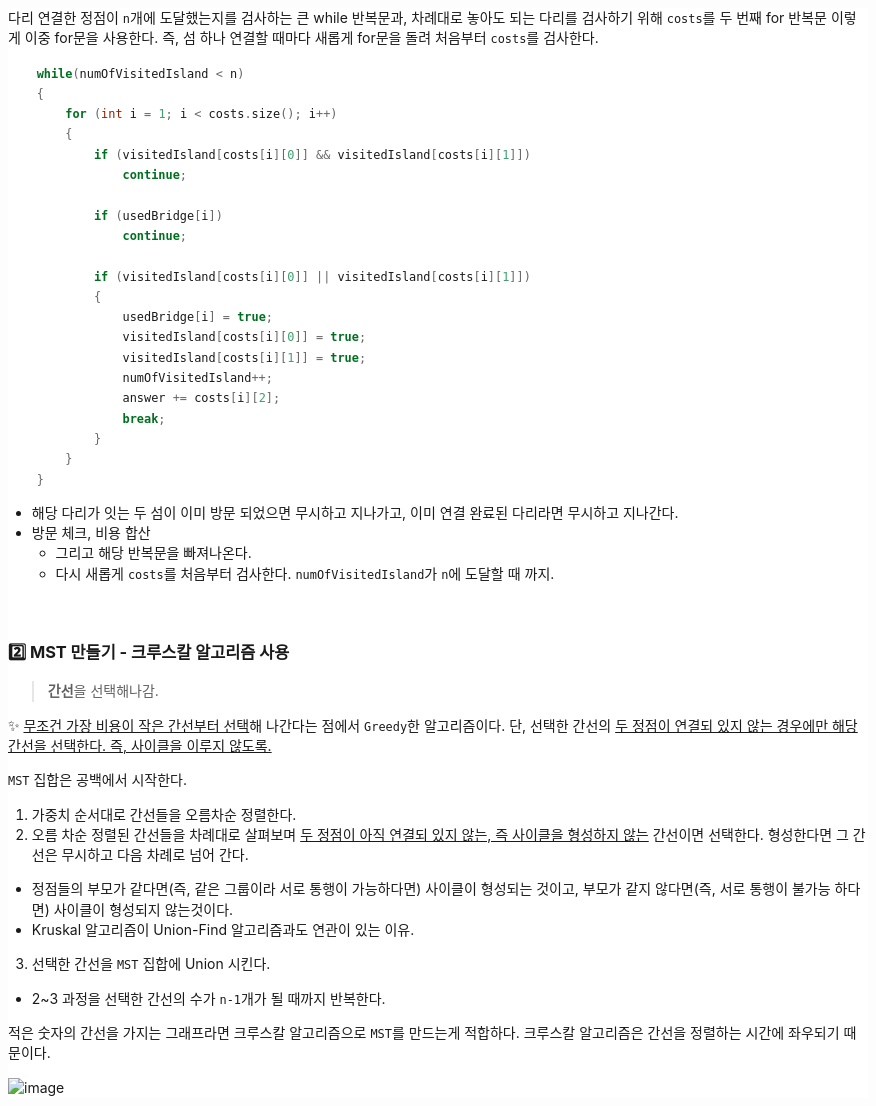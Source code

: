 다리 연결한 정점이 `n`개에 도달했는지를 검사하는 큰 while 반복문과, 차례대로 놓아도 되는 다리를 검사하기 위해 `costs`를 두 번째 for 반복문 이렇게 이중 for문을 사용한다. 즉, 섬 하나 연결할 때마다 새롭게 for문을 돌려 처음부터 `costs`를 검사한다. 

```cpp
    while(numOfVisitedIsland < n)
    {
        for (int i = 1; i < costs.size(); i++)
        {
            if (visitedIsland[costs[i][0]] && visitedIsland[costs[i][1]])
                continue;
            
            if (usedBridge[i])
                continue;
            
            if (visitedIsland[costs[i][0]] || visitedIsland[costs[i][1]])
            {
                usedBridge[i] = true;
                visitedIsland[costs[i][0]] = true;
                visitedIsland[costs[i][1]] = true;
                numOfVisitedIsland++;
                answer += costs[i][2];          
                break;
            }
        }
    }
```

- 해당 다리가 잇는 두 섬이 이미 방문 되었으면 무시하고 지나가고, 이미 연결 완료된 다리라면 무시하고 지나간다.
- 방문 체크, 비용 합산
  - 그리고 해당 반복문을 빠져나온다. 
  - 다시 새롭게 `costs`를 처음부터 검사한다. `numOfVisitedIsland`가 `n`에 도달할 때 까지. 
  

<br>

### 2️⃣ MST 만들기 - 크루스칼 알고리즘 사용

> **간선**을 선택해나감.

✨ <u>무조건 가장 비용이 작은 간선부터 선택</u>해 나간다는 점에서 `Greedy`한 알고리즘이다. 단, 선택한 간선의 <u>두 정점이 연결되 있지 않는 경우에만 해당 간선을 선택한다. 즉, 사이클을 이루지 않도록.</u>

`MST` 집합은 공백에서 시작한다.

1. 가중치 순서대로 간선들을 오름차순 정렬한다.
2. 오름 차순 정렬된 간선들을 차례대로 살펴보며 <u>두 정점이 아직 연결되 있지 않는, 즉 사이클을 형성하지 않는</u> 간선이면 선택한다. 형성한다면 그 간선은 무시하고 다음 차례로 넘어 간다.
  - 정점들의 부모가 같다면(즉, 같은 그룹이라 서로 통행이 가능하다면) 사이클이 형성되는 것이고, 부모가 같지 않다면(즉, 서로 통행이 불가능 하다면) 사이클이 형성되지 않는것이다.
  - Kruskal 알고리즘이 Union-Find 알고리즘과도 연관이 있는 이유.
3. 선택한 간선을 `MST` 집합에 Union 시킨다. 
- 2~3 과정을 선택한 간선의 수가 `n-1`개가 될 때까지 반복한다. 

적은 숫자의 간선을 가지는 그래프라면 크루스칼 알고리즘으로 `MST`를 만드는게 적합하다. 크루스칼 알고리즘은 간선을 정렬하는 시간에 좌우되기 때문이다.

![image](https://user-images.githubusercontent.com/42318591/96864077-d5410e00-14a2-11eb-8abe-62adabc3d43e.png)
